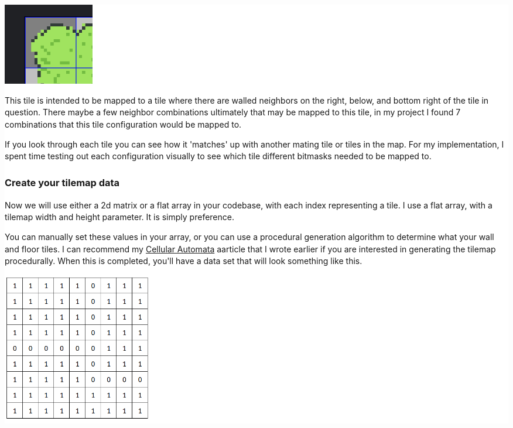 <img src="image-11.png" alt="topleft tile" style="width:150px;"/>

This tile is intended to be mapped to a tile where there are walled neighbors on the right, below, and bottom right of the tile in
question. There maybe a few neighbor combinations ultimately that may be mapped to this tile, in my project I found 7 combinations that
this tile configuration would be mapped to.

If you look through each tile you can see how it 'matches' up with another mating tile or tiles in the map. For my implementation, I
spent time testing out each configuration visually to see which tile different bitmasks needed to be mapped to.

### Create your tilemap data

Now we will use either a 2d matrix or a flat array in your codebase, with each index representing a tile. I use a flat array, with a
tilemap width and height parameter. It is simply preference.

You can manually set these values in your array, or you can use a procedural generation algorithm to determine what your wall and floor
tiles. I can recommend my [Cellular Automata](https://dev.to/excaliburjs/cellular-automata-171f) aarticle that I wrote earlier if you
are interested in generating the tilemap procedurally. When this is completed, you'll have a data set that will look something like
this.

<img src="image-5.png" alt="Tilemap" style="width:250px; "/>

